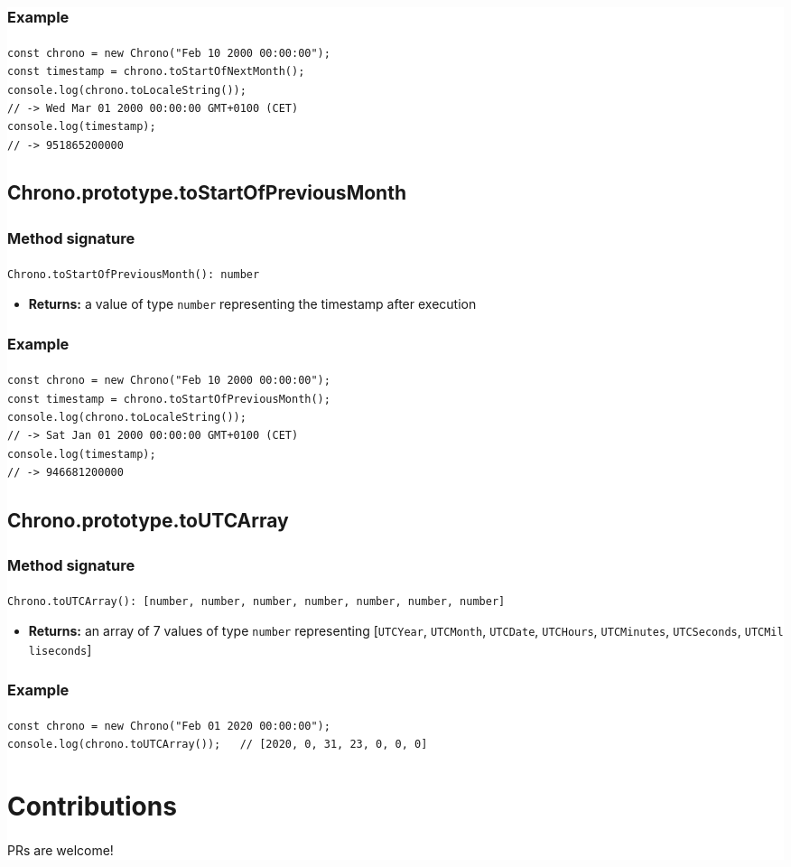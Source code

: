 ### Example
```
const chrono = new Chrono("Feb 10 2000 00:00:00");
const timestamp = chrono.toStartOfNextMonth();
console.log(chrono.toLocaleString());
// -> Wed Mar 01 2000 00:00:00 GMT+0100 (CET)
console.log(timestamp); 
// -> 951865200000
```

## Chrono.prototype.toStartOfPreviousMonth
### Method signature
```
Chrono.toStartOfPreviousMonth(): number
```
* **Returns:** a value of type `number` representing the timestamp after execution

### Example
```
const chrono = new Chrono("Feb 10 2000 00:00:00");
const timestamp = chrono.toStartOfPreviousMonth();
console.log(chrono.toLocaleString());
// -> Sat Jan 01 2000 00:00:00 GMT+0100 (CET)
console.log(timestamp); 
// -> 946681200000
```

## Chrono.prototype.toUTCArray
### Method signature
```
Chrono.toUTCArray(): [number, number, number, number, number, number, number]
```
* **Returns:** an array of 7 values of type `number` representing [`UTCYear`, `UTCMonth`, `UTCDate`, `UTCHours`, `UTCMinutes`, `UTCSeconds`, `UTCMilliseconds`]

### Example
```
const chrono = new Chrono("Feb 01 2020 00:00:00");
console.log(chrono.toUTCArray());   // [2020, 0, 31, 23, 0, 0, 0]
```

# Contributions
PRs are welcome!